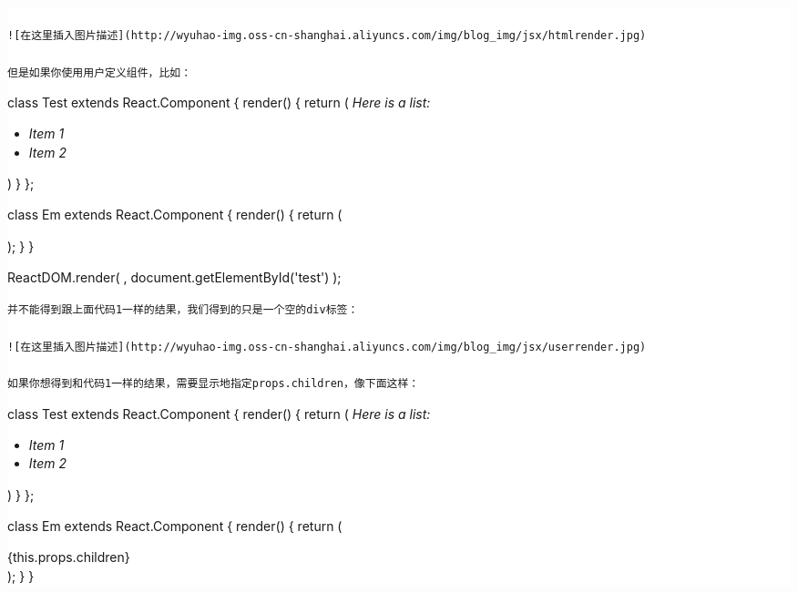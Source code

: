 ```

![在这里插入图片描述](http://wyuhao-img.oss-cn-shanghai.aliyuncs.com/img/blog_img/jsx/htmlrender.jpg)

但是如果你使用用户定义组件，比如：
```
class Test extends React.Component {
    render() {
      return (
      <Em>
        Here is a list:
        <ul>
          <li>Item 1</li>
          <li>Item 2</li>
        </ul>
      </Em>
    ) 
    }
};

class Em extends React.Component {
  render() {
    return (<div></div>);
  }
}

ReactDOM.render(
    <Test />,
    document.getElementById('test')
);
```
并不能得到跟上面代码1一样的结果，我们得到的只是一个空的div标签：

![在这里插入图片描述](http://wyuhao-img.oss-cn-shanghai.aliyuncs.com/img/blog_img/jsx/userrender.jpg)

如果你想得到和代码1一样的结果，需要显示地指定props.children，像下面这样：

```
class Test extends React.Component {
    render() {
      return (
          <Em>
            Here is a list:
            <ul>
              <li>Item 1</li>
              <li>Item 2</li>
            </ul>
          </Em>
      ) 
    }
};

class Em extends React.Component {
  render() {
    return (<div>{this.props.children}</div>);
  }
}
